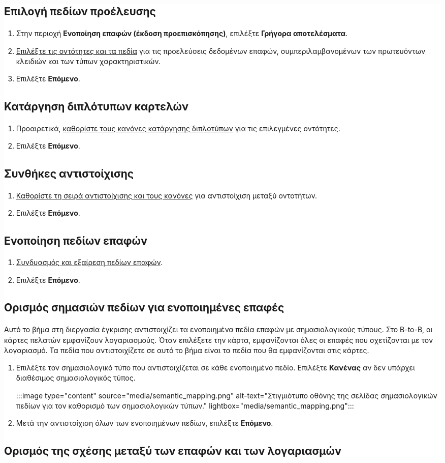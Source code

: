 ## <a name="select-source-fields"></a>Επιλογή πεδίων προέλευσης

1. Στην περιοχή **Ενοποίηση επαφών (έκδοση προεπισκόπησης)**, επιλέξτε **Γρήγορα αποτελέσματα**.

1. [Επιλέξτε τις οντότητες και τα πεδία](map-entities.md) για τις προελεύσεις δεδομένων επαφών, συμπεριλαμβανομένων των πρωτευόντων κλειδιών και των τύπων χαρακτηριστικών.

1. Επιλέξτε **Επόμενο**.

## <a name="remove-duplicate-records"></a>Κατάργηση διπλότυπων καρτελών

1. Προαιρετικά, [καθορίστε τους κανόνες κατάργησης διπλοτύπων](remove-duplicates.md) για τις επιλεγμένες οντότητες.

1. Επιλέξτε **Επόμενο**.

## <a name="match-conditions"></a>Συνθήκες αντιστοίχισης

1. [Καθορίστε τη σειρά αντιστοίχισης και τους κανόνες](match-entities.md) για αντιστοίχιση μεταξύ οντοτήτων.

1. Επιλέξτε **Επόμενο**.

## <a name="unify-contact-fields"></a>Ενοποίηση πεδίων επαφών

1. [Συνδυασμός και εξαίρεση πεδίων επαφών](merge-entities.md).

1. Επιλέξτε **Επόμενο**.

## <a name="define-the-semantic-fields-for-unified-contacts"></a>Ορισμός σημασιών πεδίων για ενοποιημένες επαφές

Αυτό το βήμα στη διεργασία έγκρισης αντιστοιχίζει τα ενοποιημένα πεδία επαφών με σημασιολογικούς τύπους. Στο B-to-B, οι κάρτες πελατών εμφανίζουν λογαριασμούς. Όταν επιλέξετε την κάρτα, εμφανίζονται όλες οι επαφές που σχετίζονται με τον λογαριασμό. Τα πεδία που αντιστοιχίζετε σε αυτό το βήμα είναι τα πεδία που θα εμφανίζονται στις κάρτες.

1. Επιλέξτε τον σημασιολογικό τύπο που αντιστοιχίζεται σε κάθε ενοποιημένο πεδίο. Επιλέξτε **Κανένας** αν δεν υπάρχει διαθέσιμος σημασιολογικός τύπος.

   :::image type="content" source="media/semantic_mapping.png" alt-text="Στιγμιότυπο οθόνης της σελίδας σημασιολογικών πεδίων για τον καθορισμό των σημασιολογικών τύπων." lightbox="media/semantic_mapping.png":::

1. Μετά την αντιστοίχιση όλων των ενοποιημένων πεδίων, επιλέξτε **Επόμενο**.

## <a name="set-the-relationship-between-contacts-and-accounts"></a>Ορισμός της σχέσης μεταξύ των επαφών και των λογαριασμών

